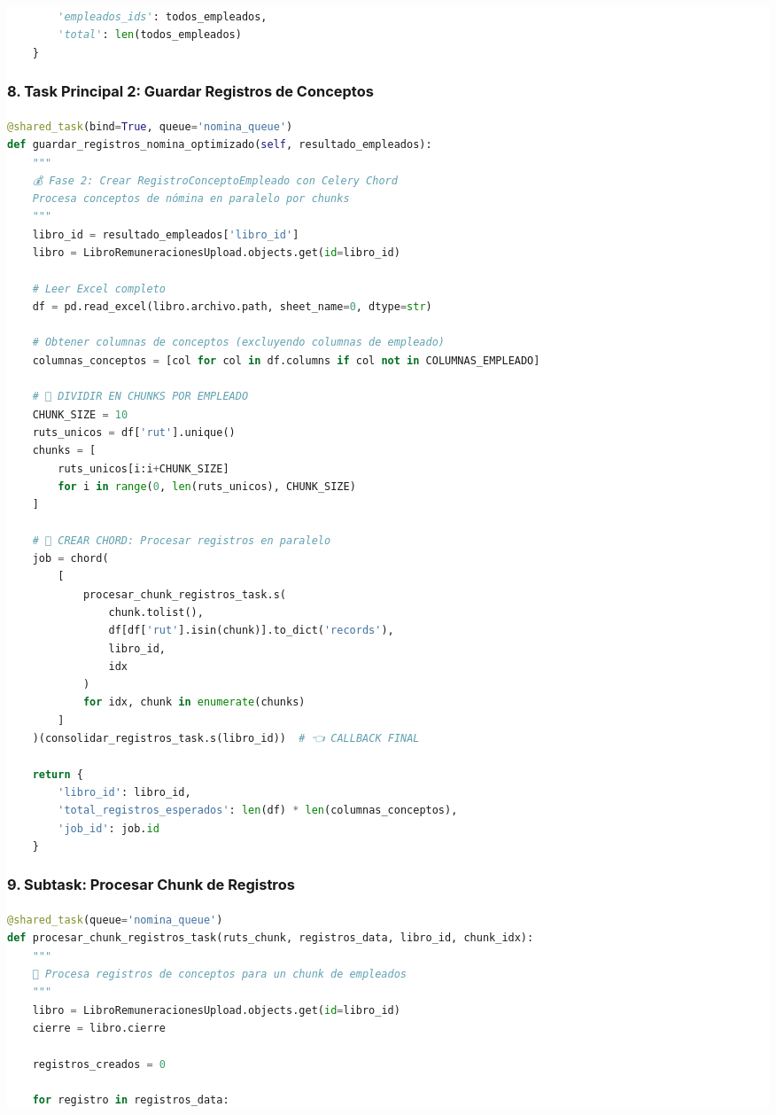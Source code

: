 ```python
        'empleados_ids': todos_empleados,
        'total': len(todos_empleados)
    }
```

### 8. Task Principal 2: Guardar Registros de Conceptos
```python
@shared_task(bind=True, queue='nomina_queue')
def guardar_registros_nomina_optimizado(self, resultado_empleados):
    """
    💰 Fase 2: Crear RegistroConceptoEmpleado con Celery Chord
    Procesa conceptos de nómina en paralelo por chunks
    """
    libro_id = resultado_empleados['libro_id']
    libro = LibroRemuneracionesUpload.objects.get(id=libro_id)
    
    # Leer Excel completo
    df = pd.read_excel(libro.archivo.path, sheet_name=0, dtype=str)
    
    # Obtener columnas de conceptos (excluyendo columnas de empleado)
    columnas_conceptos = [col for col in df.columns if col not in COLUMNAS_EMPLEADO]
    
    # 🔀 DIVIDIR EN CHUNKS POR EMPLEADO
    CHUNK_SIZE = 10
    ruts_unicos = df['rut'].unique()
    chunks = [
        ruts_unicos[i:i+CHUNK_SIZE]
        for i in range(0, len(ruts_unicos), CHUNK_SIZE)
    ]
    
    # 🎼 CREAR CHORD: Procesar registros en paralelo
    job = chord(
        [
            procesar_chunk_registros_task.s(
                chunk.tolist(),
                df[df['rut'].isin(chunk)].to_dict('records'),
                libro_id,
                idx
            )
            for idx, chunk in enumerate(chunks)
        ]
    )(consolidar_registros_task.s(libro_id))  # 👈 CALLBACK FINAL
    
    return {
        'libro_id': libro_id,
        'total_registros_esperados': len(df) * len(columnas_conceptos),
        'job_id': job.id
    }
```

### 9. Subtask: Procesar Chunk de Registros
```python
@shared_task(queue='nomina_queue')
def procesar_chunk_registros_task(ruts_chunk, registros_data, libro_id, chunk_idx):
    """
    💸 Procesa registros de conceptos para un chunk de empleados
    """
    libro = LibroRemuneracionesUpload.objects.get(id=libro_id)
    cierre = libro.cierre
    
    registros_creados = 0
    
    for registro in registros_data:
```